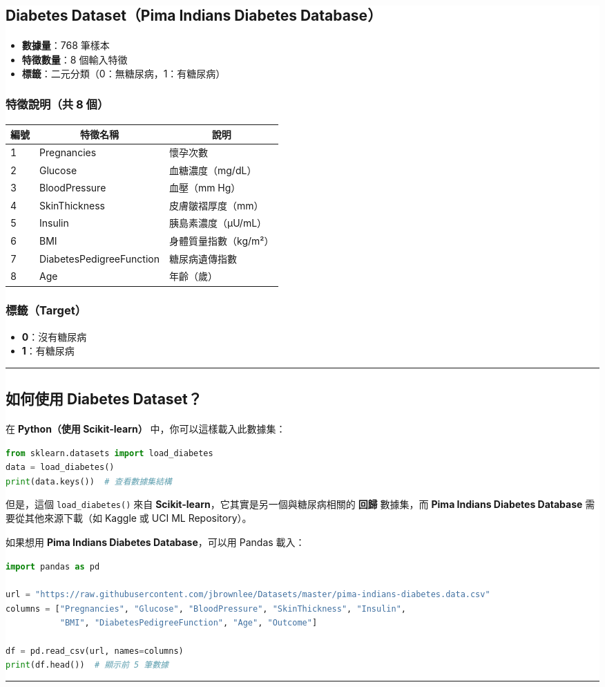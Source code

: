 
## **Diabetes Dataset（Pima Indians Diabetes Database）**
- **數據量**：768 筆樣本
- **特徵數量**：8 個輸入特徵
- **標籤**：二元分類（0：無糖尿病，1：有糖尿病）

### **特徵說明（共 8 個）**
| 編號 | 特徵名稱 | 說明 |
|------|----------|------|
| 1 | Pregnancies | 懷孕次數 |
| 2 | Glucose | 血糖濃度（mg/dL） |
| 3 | BloodPressure | 血壓（mm Hg） |
| 4 | SkinThickness | 皮膚皺褶厚度（mm） |
| 5 | Insulin | 胰島素濃度（μU/mL） |
| 6 | BMI | 身體質量指數（kg/m²） |
| 7 | DiabetesPedigreeFunction | 糖尿病遺傳指數 |
| 8 | Age | 年齡（歲） |

### **標籤（Target）**
- **0**：沒有糖尿病
- **1**：有糖尿病

---

## **如何使用 Diabetes Dataset？**
在 **Python（使用 Scikit-learn）** 中，你可以這樣載入此數據集：
```python
from sklearn.datasets import load_diabetes
data = load_diabetes()
print(data.keys())  # 查看數據集結構
```
但是，這個 `load_diabetes()` 來自 **Scikit-learn**，它其實是另一個與糖尿病相關的 **回歸** 數據集，而 **Pima Indians Diabetes Database** 需要從其他來源下載（如 Kaggle 或 UCI ML Repository）。

如果想用 **Pima Indians Diabetes Database**，可以用 Pandas 載入：
```python
import pandas as pd

url = "https://raw.githubusercontent.com/jbrownlee/Datasets/master/pima-indians-diabetes.data.csv"
columns = ["Pregnancies", "Glucose", "BloodPressure", "SkinThickness", "Insulin",
           "BMI", "DiabetesPedigreeFunction", "Age", "Outcome"]

df = pd.read_csv(url, names=columns)
print(df.head())  # 顯示前 5 筆數據
```

---